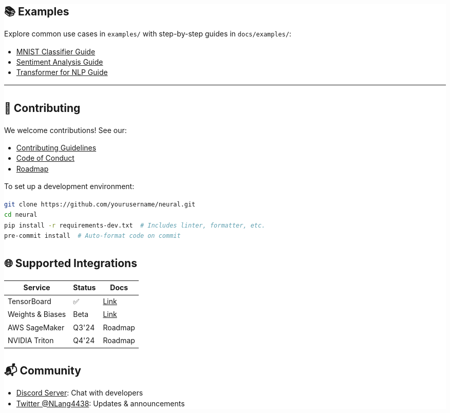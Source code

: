 ## 📚 Examples

Explore common use cases in `examples/` with step-by-step guides in `docs/examples/`:
- [MNIST Classifier Guide](docs/examples/mnist_guide.md)
- [Sentiment Analysis Guide](docs/examples/sentiment_guide.md)
- [Transformer for NLP Guide](docs/examples/transformer_guide.md)


---


## 🤝 Contributing

We welcome contributions! See our:
- [Contributing Guidelines](CONTRIBUTING.md)
- [Code of Conduct](CODE_OF_CONDUCT.md)
- [Roadmap](ROADMAP.md)

To set up a development environment:
```bash
git clone https://github.com/yourusername/neural.git
cd neural
pip install -r requirements-dev.txt  # Includes linter, formatter, etc.
pre-commit install  # Auto-format code on commit
```

## 🌐 Supported Integrations  
| Service               | Status | Docs                   |
|-----------------------|--------|------------------------|
| TensorBoard           | ✅     | [Link]()              |
| Weights & Biases      | Beta   | [Link]()              |
| AWS SageMaker         | Q3'24  | Roadmap               |
| NVIDIA Triton         | Q4'24  | Roadmap               |

## 📬 Community

- [Discord Server](https://discord.gg/your-invite-link): Chat with developers
- [Twitter @NLang4438](https://x.com/NLang4438): Updates & announcements
